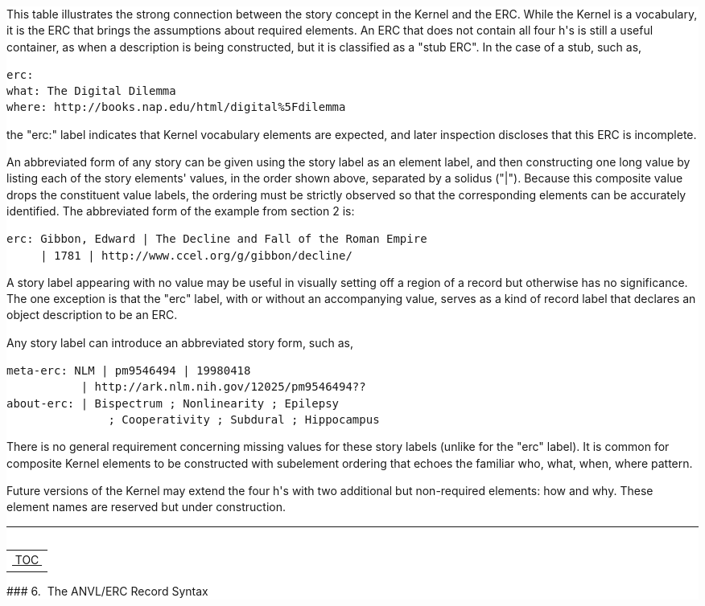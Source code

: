 This table illustrates the strong connection between the story concept in the Kernel and the ERC. While the Kernel is a vocabulary, it is the ERC that brings the assumptions about required elements. An ERC that does not contain all four h's is still a useful container, as when a description is being constructed, but it is classified as a "stub ERC". In the case of a stub, such as,

<pre>erc:
what: The Digital Dilemma
where: http://books.nap.edu/html/digital%5Fdilemma
</pre>

the "erc:" label indicates that Kernel vocabulary elements are expected, and later inspection discloses that this ERC is incomplete.

An abbreviated form of any story can be given using the story label as an element label, and then constructing one long value by listing each of the story elements' values, in the order shown above, separated by a solidus ("|"). Because this composite value drops the constituent value labels, the ordering must be strictly observed so that the corresponding elements can be accurately identified. The abbreviated form of the example from section 2 is:

<pre>erc: Gibbon, Edward | The Decline and Fall of the Roman Empire
     | 1781 | http://www.ccel.org/g/gibbon/decline/
</pre>

A story label appearing with no value may be useful in visually setting off a region of a record but otherwise has no significance. The one exception is that the "erc" label, with or without an accompanying value, serves as a kind of record label that declares an object description to be an ERC.

Any story label can introduce an abbreviated story form, such as,

<pre>meta-erc: NLM | pm9546494 | 19980418
           | http://ark.nlm.nih.gov/12025/pm9546494??
about-erc: | Bispectrum ; Nonlinearity ; Epilepsy
               ; Cooperativity ; Subdural ; Hippocampus
</pre>

There is no general requirement concerning missing values for these story labels (unlike for the "erc" label). It is common for composite Kernel elements to be constructed with subelement ordering that echoes the familiar who, what, when, where pattern.

Future versions of the Kernel may extend the four h's with two additional but non-required elements: how and why. These element names are reserved but under construction.

<a name="anchor9"></a>  

* * *
<table summary="layout" class="TOCbug" align="right" cellpadding="0" cellspacing="2">
  <tbody>
    <tr>
      <td class="TOCbug"><a href="#toc"> TOC </a></td>
    </tr>
  </tbody>
</table>
<a name="rfc.section.6"></a>
### 6.&nbsp; The ANVL/ERC Record Syntax
